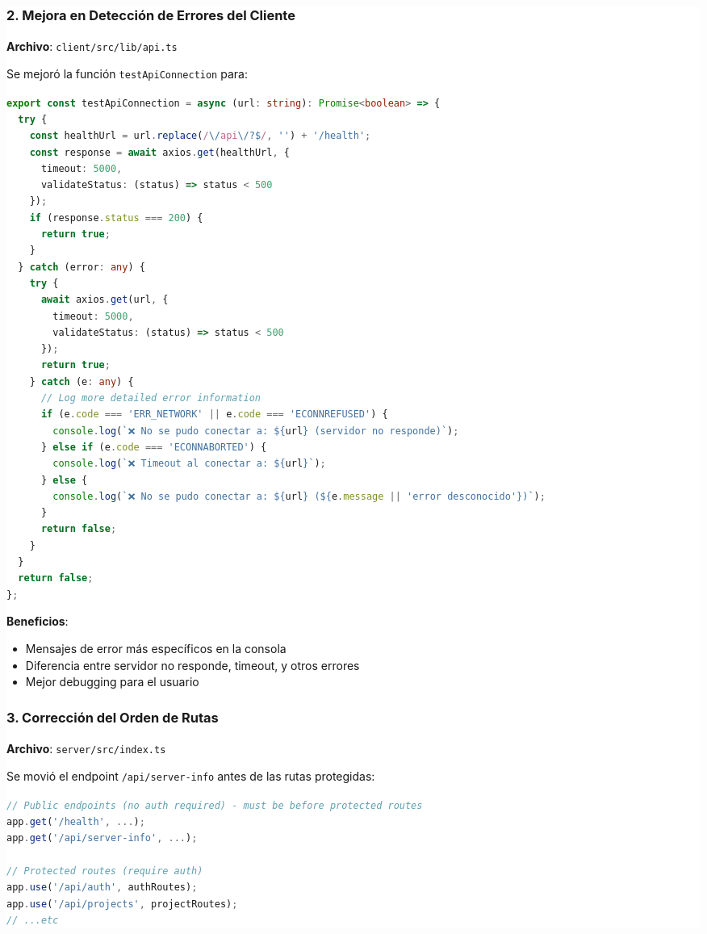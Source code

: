 ### 2. Mejora en Detección de Errores del Cliente

**Archivo**: `client/src/lib/api.ts`

Se mejoró la función `testApiConnection` para:

```typescript
export const testApiConnection = async (url: string): Promise<boolean> => {
  try {
    const healthUrl = url.replace(/\/api\/?$/, '') + '/health';
    const response = await axios.get(healthUrl, { 
      timeout: 5000,
      validateStatus: (status) => status < 500 
    });
    if (response.status === 200) {
      return true;
    }
  } catch (error: any) {
    try {
      await axios.get(url, { 
        timeout: 5000,
        validateStatus: (status) => status < 500 
      });
      return true;
    } catch (e: any) {
      // Log more detailed error information
      if (e.code === 'ERR_NETWORK' || e.code === 'ECONNREFUSED') {
        console.log(`❌ No se pudo conectar a: ${url} (servidor no responde)`);
      } else if (e.code === 'ECONNABORTED') {
        console.log(`❌ Timeout al conectar a: ${url}`);
      } else {
        console.log(`❌ No se pudo conectar a: ${url} (${e.message || 'error desconocido'})`);
      }
      return false;
    }
  }
  return false;
};
```

**Beneficios**:
- Mensajes de error más específicos en la consola
- Diferencia entre servidor no responde, timeout, y otros errores
- Mejor debugging para el usuario

### 3. Corrección del Orden de Rutas

**Archivo**: `server/src/index.ts`

Se movió el endpoint `/api/server-info` antes de las rutas protegidas:

```typescript
// Public endpoints (no auth required) - must be before protected routes
app.get('/health', ...);
app.get('/api/server-info', ...);

// Protected routes (require auth)
app.use('/api/auth', authRoutes);
app.use('/api/projects', projectRoutes);
// ...etc
```
